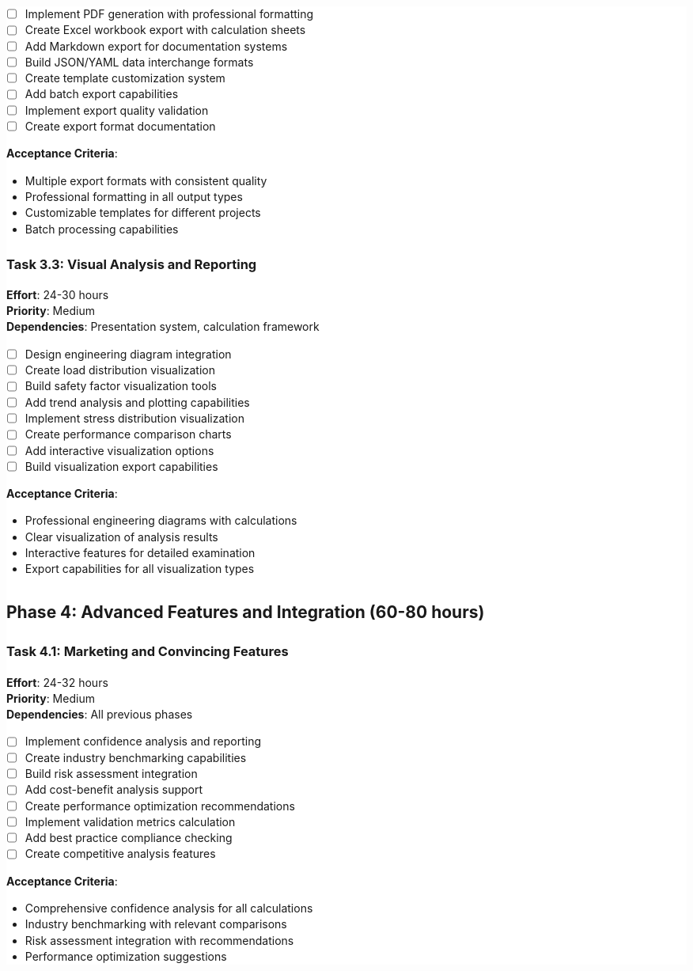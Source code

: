 - [ ] Implement PDF generation with professional formatting
- [ ] Create Excel workbook export with calculation sheets
- [ ] Add Markdown export for documentation systems
- [ ] Build JSON/YAML data interchange formats
- [ ] Create template customization system
- [ ] Add batch export capabilities
- [ ] Implement export quality validation
- [ ] Create export format documentation

**Acceptance Criteria**:
- Multiple export formats with consistent quality
- Professional formatting in all output types
- Customizable templates for different projects
- Batch processing capabilities

### Task 3.3: Visual Analysis and Reporting
**Effort**: 24-30 hours  
**Priority**: Medium  
**Dependencies**: Presentation system, calculation framework  

- [ ] Design engineering diagram integration
- [ ] Create load distribution visualization
- [ ] Build safety factor visualization tools
- [ ] Add trend analysis and plotting capabilities
- [ ] Implement stress distribution visualization
- [ ] Create performance comparison charts
- [ ] Add interactive visualization options
- [ ] Build visualization export capabilities

**Acceptance Criteria**:
- Professional engineering diagrams with calculations
- Clear visualization of analysis results
- Interactive features for detailed examination
- Export capabilities for all visualization types

## Phase 4: Advanced Features and Integration (60-80 hours)

### Task 4.1: Marketing and Convincing Features
**Effort**: 24-32 hours  
**Priority**: Medium  
**Dependencies**: All previous phases  

- [ ] Implement confidence analysis and reporting
- [ ] Create industry benchmarking capabilities
- [ ] Build risk assessment integration
- [ ] Add cost-benefit analysis support
- [ ] Create performance optimization recommendations
- [ ] Implement validation metrics calculation
- [ ] Add best practice compliance checking
- [ ] Create competitive analysis features

**Acceptance Criteria**:
- Comprehensive confidence analysis for all calculations
- Industry benchmarking with relevant comparisons
- Risk assessment integration with recommendations
- Performance optimization suggestions
